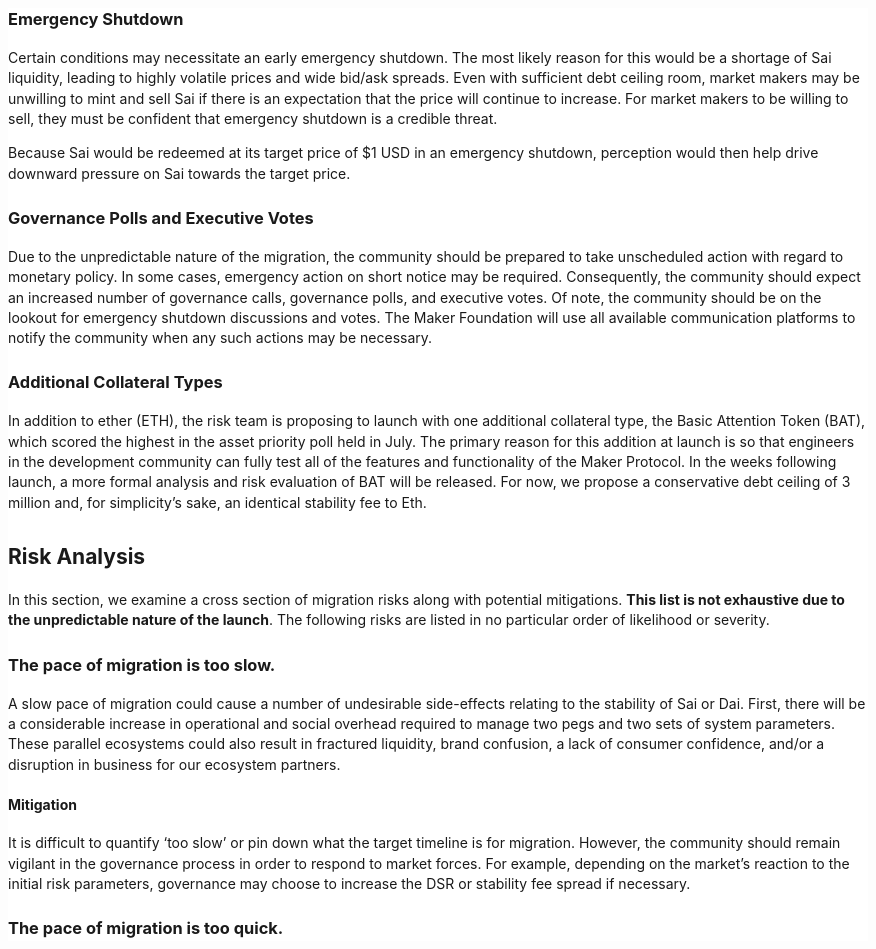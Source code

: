 ### Emergency Shutdown

Certain conditions may necessitate an early emergency shutdown. The most likely reason for this would be a shortage of Sai liquidity, leading to highly volatile prices and wide bid/ask spreads. Even with sufficient debt ceiling room, market makers may be unwilling to mint and sell Sai if there is an expectation that the price will continue to increase. For market makers to be willing to sell, they must be confident that emergency shutdown is a credible threat.

Because Sai would be redeemed at its target price of \$1 USD in an emergency shutdown, perception would then help drive downward pressure on Sai towards the target price.

### Governance Polls and Executive Votes

Due to the unpredictable nature of the migration, the community should be prepared to take unscheduled action with regard to monetary policy. In some cases, emergency action on short notice may be required. Consequently, the community should expect an increased number of governance calls, governance polls, and executive votes. Of note, the community should be on the lookout for emergency shutdown discussions and votes. The Maker Foundation will use all available communication platforms to notify the community when any such actions may be necessary.

### Additional Collateral Types

In addition to ether (ETH), the risk team is proposing to launch with one additional collateral type, the Basic Attention Token (BAT), which scored the highest in the asset priority poll held in July. The primary reason for this addition at launch is so that engineers in the development community can fully test all of the features and functionality of the Maker Protocol. In the weeks following launch, a more formal analysis and risk evaluation of BAT will be released. For now, we propose a conservative debt ceiling of 3 million and, for simplicity’s sake, an identical stability fee to Eth.

## Risk Analysis

In this section, we examine a cross section of migration risks along with potential mitigations. **This list is not exhaustive due to the unpredictable nature of the launch**. The following risks are listed in no particular order of likelihood or severity.

### The pace of migration is too slow.

A slow pace of migration could cause a number of undesirable side-effects relating to the stability of Sai or Dai. First, there will be a considerable increase in operational and social overhead required to manage two pegs and two sets of system parameters. These parallel ecosystems could also result in fractured liquidity, brand confusion, a lack of consumer confidence, and/or a disruption in business for our ecosystem partners.

#### Mitigation

It is difficult to quantify ‘too slow’ or pin down what the target timeline is for migration. However, the community should remain vigilant in the governance process in order to respond to market forces. For example, depending on the market’s reaction to the initial risk parameters, governance may choose to increase the DSR or stability fee spread if necessary.

### The pace of migration is too quick.
